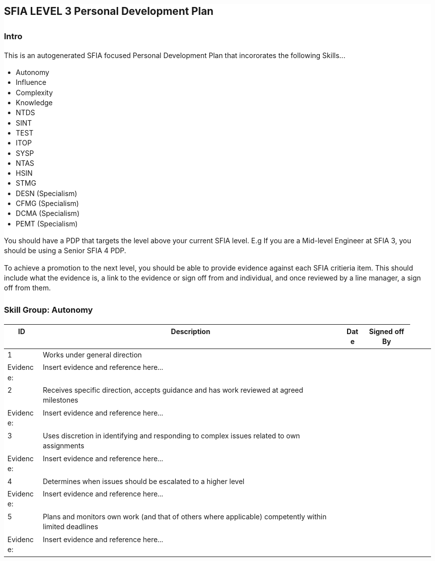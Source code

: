 ## SFIA LEVEL 3 Personal Development Plan

### Intro

This is an autogenerated SFIA focused Personal Development Plan that incororates the following Skills...

* Autonomy
* Influence
* Complexity
* Knowledge
* NTDS
* SINT
* TEST
* ITOP
* SYSP
* NTAS
* HSIN
* STMG
* DESN (Specialism)
* CFMG (Specialism)
* DCMA (Specialism)
* PEMT (Specialism)


You should have a PDP that targets the level above your current SFIA level. E.g If you are a Mid-level Engineer at SFIA 3, you should be using a Senior SFIA 4 PDP. 

To achieve a promotion to the next level, you should be able to provide evidence against each SFIA critieria item. This should include what the evidence is, a link to the evidence or sign off from and individual, and once reviewed by a line manager, a sign off from them. 



  
  
### Skill Group: Autonomy  
  
| ID  | Description  | Date  | Signed off By  |  
|---|---|---|---|  
| 1 | Works under general direction | | |  
| Evidence: <td colspan=3> Insert evidence and reference here... |  
| 2 | Receives specific direction, accepts guidance and has work reviewed at agreed milestones | | |  
| Evidence: <td colspan=3> Insert evidence and reference here... |  
| 3 | Uses discretion in identifying and responding to complex issues related to own assignments | | |  
| Evidence: <td colspan=3> Insert evidence and reference here... |  
| 4 | Determines when issues should be escalated to a higher level | | |  
| Evidence: <td colspan=3> Insert evidence and reference here... |  
| 5 | Plans and monitors own work (and that of others where applicable) competently within limited deadlines | | |  
| Evidence: <td colspan=3> Insert evidence and reference here... |  
  